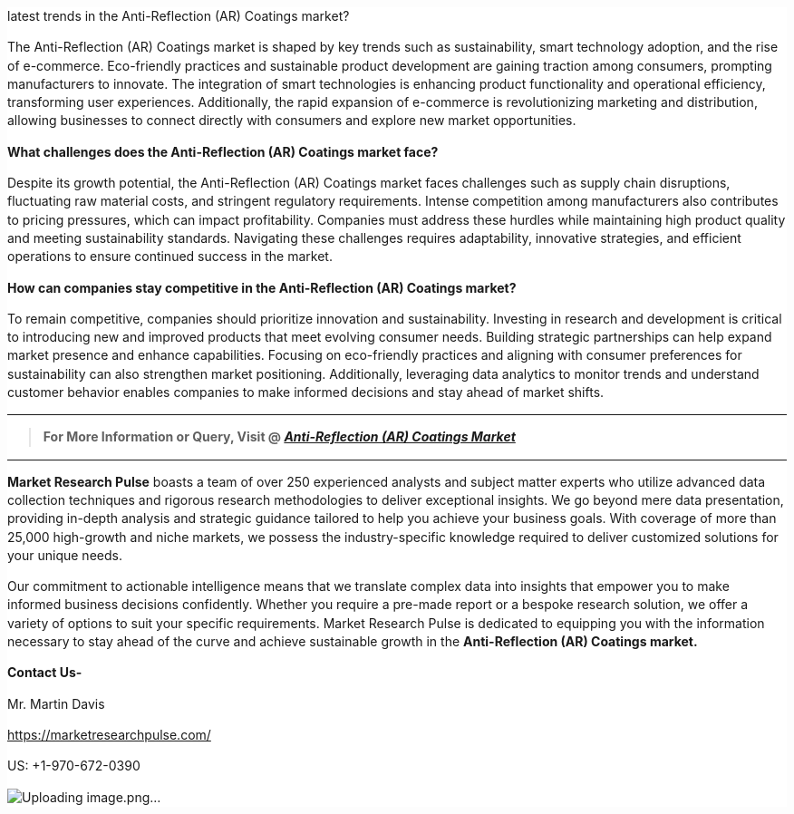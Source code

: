 latest trends in the Anti-Reflection (AR) Coatings market?</strong></p><p>The Anti-Reflection (AR) Coatings market is shaped by key trends such as sustainability, smart technology adoption, and the rise of e-commerce. Eco-friendly practices and sustainable product development are gaining traction among consumers, prompting manufacturers to innovate. The integration of smart technologies is enhancing product functionality and operational efficiency, transforming user experiences. Additionally, the rapid expansion of e-commerce is revolutionizing marketing and distribution, allowing businesses to connect directly with consumers and explore new market opportunities.</p><p><strong>What challenges does the Anti-Reflection (AR) Coatings market face?</strong></p><p>Despite its growth potential, the Anti-Reflection (AR) Coatings market faces challenges such as supply chain disruptions, fluctuating raw material costs, and stringent regulatory requirements. Intense competition among manufacturers also contributes to pricing pressures, which can impact profitability. Companies must address these hurdles while maintaining high product quality and meeting sustainability standards. Navigating these challenges requires adaptability, innovative strategies, and efficient operations to ensure continued success in the market.</p><p><strong>How can companies stay competitive in the Anti-Reflection (AR) Coatings market?</strong></p><p>To remain competitive, companies should prioritize innovation and sustainability. Investing in research and development is critical to introducing new and improved products that meet evolving consumer needs. Building strategic partnerships can help expand market presence and enhance capabilities. Focusing on eco-friendly practices and aligning with consumer preferences for sustainability can also strengthen market positioning. Additionally, leveraging data analytics to monitor trends and understand customer behavior enables companies to make informed decisions and stay ahead of market shifts.</p><hr /><blockquote><p><strong>For More Information or Query, Visit @&nbsp;<em><a href="https://marketresearchpulse.com/report/79298/anti-reflection-ar-coatings-market?utm_source=Linkedin&utm_medium=029">Anti-Reflection (AR) Coatings Market</a></em></strong></p></blockquote><hr /><p><strong>Market Research Pulse</strong> boasts a team of over 250 experienced analysts and subject matter experts who utilize advanced data collection techniques and rigorous research methodologies to deliver exceptional insights. We go beyond mere data presentation, providing in-depth analysis and strategic guidance tailored to help you achieve your business goals. With coverage of more than 25,000 high-growth and niche markets, we possess the industry-specific knowledge required to deliver customized solutions for your unique needs.</p><p>Our commitment to actionable intelligence means that we translate complex data into insights that empower you to make informed business decisions confidently. Whether you require a pre-made report or a bespoke research solution, we offer a variety of options to suit your specific requirements. Market Research Pulse is dedicated to equipping you with the information necessary to stay ahead of the curve and achieve sustainable growth in the <strong>Anti-Reflection (AR) Coatings market.</strong></p><p><strong>Contact Us-</strong></p><p>Mr. Martin Davis</p><p>https://marketresearchpulse.com/</p><p>US: +1-970-672-0390</p>
![Uploading image.png…]()
